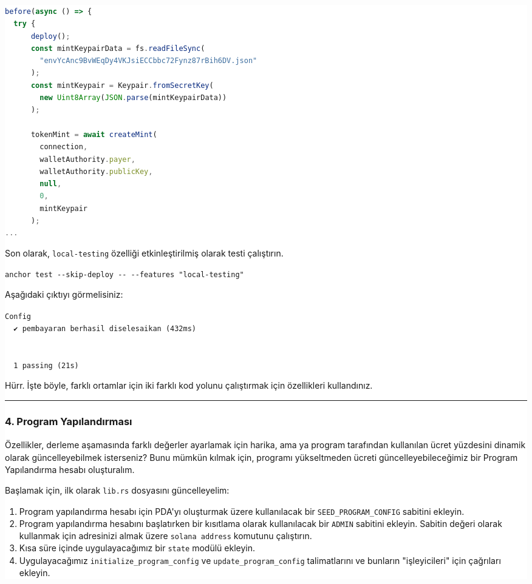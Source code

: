 ```typescript
before(async () => {
  try {
      deploy();
      const mintKeypairData = fs.readFileSync(
        "envYcAnc9BvWEqDy4VKJsiECCbbc72Fynz87rBih6DV.json"
      );
      const mintKeypair = Keypair.fromSecretKey(
        new Uint8Array(JSON.parse(mintKeypairData))
      );

      tokenMint = await createMint(
        connection,
        walletAuthority.payer,
        walletAuthority.publicKey,
        null,
        0,
        mintKeypair
      );
...
```

Son olarak, `local-testing` özelliği etkinleştirilmiş olarak testi çalıştırın.

```shell
anchor test --skip-deploy -- --features "local-testing"
```

Aşağıdaki çıktıyı görmelisiniz:

```shell
Config
  ✔ pembayaran berhasil diselesaikan (432ms)


  1 passing (21s)
```

Hürr. İşte böyle, farklı ortamlar için iki farklı kod yolunu çalıştırmak için özellikleri kullandınız.

---

### 4. Program Yapılandırması

Özellikler, derleme aşamasında farklı değerler ayarlamak için harika, ama ya program tarafından kullanılan ücret yüzdesini dinamik olarak güncelleyebilmek isterseniz? Bunu mümkün kılmak için, programı yükseltmeden ücreti güncelleyebileceğimiz bir Program Yapılandırma hesabı oluşturalım.

Başlamak için, ilk olarak `lib.rs` dosyasını güncelleyelim:

1. Program yapılandırma hesabı için PDA'yı oluşturmak üzere kullanılacak bir `SEED_PROGRAM_CONFIG` sabitini ekleyin.
2. Program yapılandırma hesabını başlatırken bir kısıtlama olarak kullanılacak bir `ADMIN` sabitini ekleyin. Sabitin değeri olarak kullanmak için adresinizi almak üzere `solana address` komutunu çalıştırın.
3. Kısa süre içinde uygulayacağımız bir `state` modülü ekleyin.
4. Uygulayacağımız `initialize_program_config` ve `update_program_config` talimatlarını ve bunların "işleyicileri" için çağrıları ekleyin.
